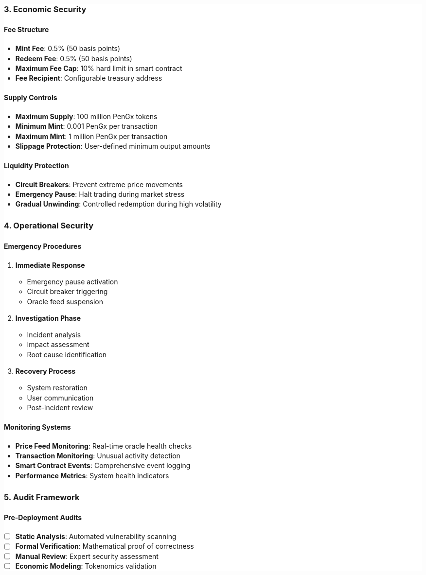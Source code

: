 ### 3. Economic Security

#### Fee Structure
- **Mint Fee**: 0.5% (50 basis points)
- **Redeem Fee**: 0.5% (50 basis points)
- **Maximum Fee Cap**: 10% hard limit in smart contract
- **Fee Recipient**: Configurable treasury address

#### Supply Controls
- **Maximum Supply**: 100 million PenGx tokens
- **Minimum Mint**: 0.001 PenGx per transaction
- **Maximum Mint**: 1 million PenGx per transaction
- **Slippage Protection**: User-defined minimum output amounts

#### Liquidity Protection
- **Circuit Breakers**: Prevent extreme price movements
- **Emergency Pause**: Halt trading during market stress
- **Gradual Unwinding**: Controlled redemption during high volatility

### 4. Operational Security

#### Emergency Procedures
1. **Immediate Response**
   - Emergency pause activation
   - Circuit breaker triggering
   - Oracle feed suspension

2. **Investigation Phase**
   - Incident analysis
   - Impact assessment
   - Root cause identification

3. **Recovery Process**
   - System restoration
   - User communication
   - Post-incident review

#### Monitoring Systems
- **Price Feed Monitoring**: Real-time oracle health checks
- **Transaction Monitoring**: Unusual activity detection
- **Smart Contract Events**: Comprehensive event logging
- **Performance Metrics**: System health indicators

### 5. Audit Framework

#### Pre-Deployment Audits
- [ ] **Static Analysis**: Automated vulnerability scanning
- [ ] **Formal Verification**: Mathematical proof of correctness
- [ ] **Manual Review**: Expert security assessment
- [ ] **Economic Modeling**: Tokenomics validation
